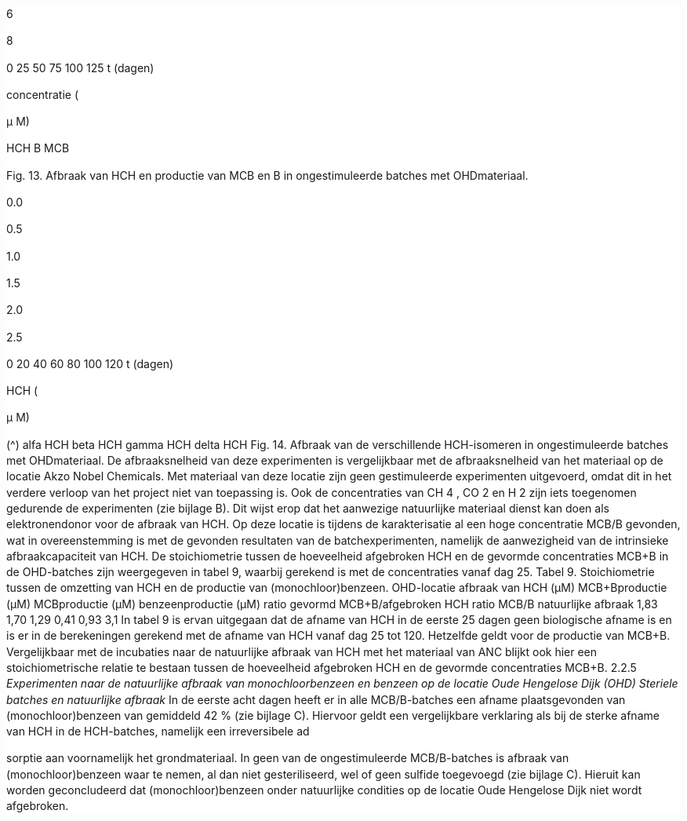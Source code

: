  6 

 8 

 0 25 50 75 100 125 t (dagen) 

 concentratie ( 

 μ M) 

 HCH B MCB 

Fig. 13. Afbraak van HCH en productie van MCB en B in ongestimuleerde batches met OHDmateriaal. 


 0.0 

 0.5 

 1.0 

 1.5 

 2.0 

 2.5 

 0 20 40 60 80 100 120 t (dagen) 

 HCH ( 

 μ M) 

(^) alfa HCH beta HCH gamma HCH delta HCH Fig. 14. Afbraak van de verschillende HCH-isomeren in ongestimuleerde batches met OHDmateriaal. De afbraaksnelheid van deze experimenten is vergelijkbaar met de afbraaksnelheid van het materiaal op de locatie Akzo Nobel Chemicals. Met materiaal van deze locatie zijn geen gestimuleerde experimenten uitgevoerd, omdat dit in het verdere verloop van het project niet van toepassing is. Ook de concentraties van CH 4 , CO 2 en H 2 zijn iets toegenomen gedurende de experimenten (zie bijlage B). Dit wijst erop dat het aanwezige natuurlijke materiaal dienst kan doen als elektronendonor voor de afbraak van HCH. Op deze locatie is tijdens de karakterisatie al een hoge concentratie MCB/B gevonden, wat in overeenstemming is met de gevonden resultaten van de batchexperimenten, namelijk de aanwezigheid van de intrinsieke afbraakcapaciteit van HCH. De stoichiometrie tussen de hoeveelheid afgebroken HCH en de gevormde concentraties MCB+B in de OHD-batches zijn weergegeven in tabel 9, waarbij gerekend is met de concentraties vanaf dag 25. Tabel 9. Stoichiometrie tussen de omzetting van HCH en de productie van (monochloor)benzeen. OHD-locatie afbraak van HCH (μM) MCB+Bproductie (μM) MCBproductie (μM) benzeenproductie (μM) ratio gevormd MCB+B/afgebroken HCH ratio MCB/B natuurlijke afbraak 1,83 1,70 1,29 0,41 0,93 3,1 In tabel 9 is ervan uitgegaan dat de afname van HCH in de eerste 25 dagen geen biologische afname is en is er in de berekeningen gerekend met de afname van HCH vanaf dag 25 tot 120. Hetzelfde geldt voor de productie van MCB+B. Vergelijkbaar met de incubaties naar de natuurlijke afbraak van HCH met het materiaal van ANC blijkt ook hier een stoichiometrische relatie te bestaan tussen de hoeveelheid afgebroken HCH en de gevormde concentraties MCB+B. 2.2.5 _Experimenten naar de natuurlijke afbraak van monochloorbenzeen en benzeen op de locatie Oude Hengelose Dijk (OHD) Steriele batches en natuurlijke afbraak_ In de eerste acht dagen heeft er in alle MCB/B-batches een afname plaatsgevonden van (monochloor)benzeen van gemiddeld 42 % (zie bijlage C). Hiervoor geldt een vergelijkbare verklaring als bij de sterke afname van HCH in de HCH-batches, namelijk een irreversibele ad


sorptie aan voornamelijk het grondmateriaal. In geen van de ongestimuleerde MCB/B-batches is afbraak van (monochloor)benzeen waar te nemen, al dan niet gesteriliseerd, wel of geen sulfide toegevoegd (zie bijlage C). Hieruit kan worden geconcludeerd dat (monochloor)benzeen onder natuurlijke condities op de locatie Oude Hengelose Dijk niet wordt afgebroken. 

